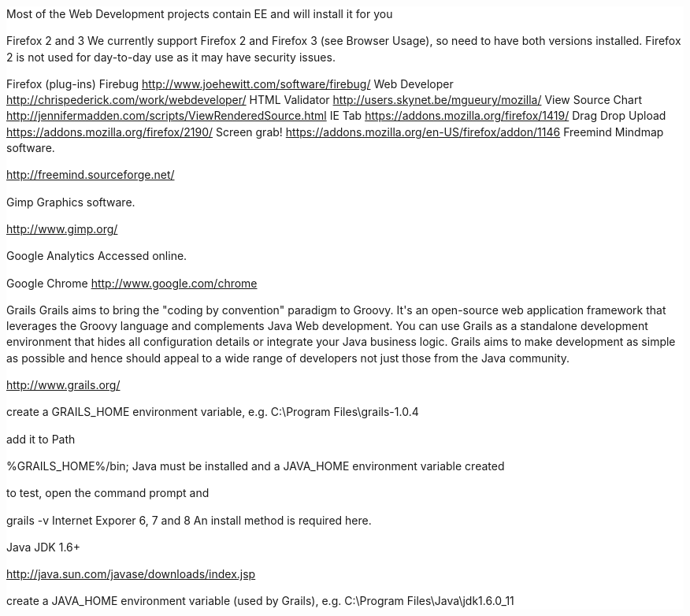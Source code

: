 Most of the Web Development projects contain EE and will install it for you

Firefox 2 and 3
We currently support Firefox 2 and Firefox 3 (see Browser Usage), so need to have both versions installed. Firefox 2 is not used for day-to-day use as it may have security issues.

Firefox (plug-ins)
Firebug http://www.joehewitt.com/software/firebug/
Web Developer http://chrispederick.com/work/webdeveloper/
HTML Validator http://users.skynet.be/mgueury/mozilla/
View Source Chart http://jennifermadden.com/scripts/ViewRenderedSource.html
IE Tab https://addons.mozilla.org/firefox/1419/
Drag Drop Upload https://addons.mozilla.org/firefox/2190/
Screen grab! https://addons.mozilla.org/en-US/firefox/addon/1146
Freemind
Mindmap software.

http://freemind.sourceforge.net/

Gimp
Graphics software.

http://www.gimp.org/

Google Analytics
Accessed online.

Google Chrome
http://www.google.com/chrome

Grails
Grails aims to bring the "coding by convention" paradigm to Groovy. It's an open-source web application framework that leverages the Groovy language and complements Java Web development. You can use Grails as a standalone development environment that hides all configuration details or integrate your Java business logic. Grails aims to make development as simple as possible and hence should appeal to a wide range of developers not just those from the Java community.

http://www.grails.org/

create a GRAILS_HOME environment variable, e.g. C:\Program Files\grails-1.0.4

add it to Path

%GRAILS_HOME%/bin;
Java must be installed and a JAVA_HOME environment variable created

to test, open the command prompt and

grails -v
Internet Exporer 6, 7 and 8
An install method is required here.

Java
JDK 1.6+

http://java.sun.com/javase/downloads/index.jsp

create a JAVA_HOME environment variable (used by Grails), e.g. C:\Program Files\Java\jdk1.6.0_11
